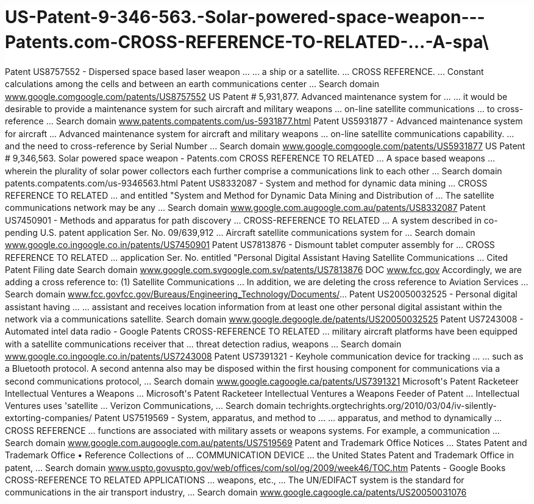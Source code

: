# US-Patent-9-346-563.-Solar-powered-space-weapon---Patents.com-CROSS-REFERENCE-TO-RELATED-...-A-spa\
Patent US8757552 - Dispersed space based laser weapon ...
... a ship or a satellite. ... CROSS REFERENCE. ... Constant calculations among the cells and between an earth communications center ...
Search domain www.google.comgoogle.com/patents/US8757552
US Patent # 5,931,877. Advanced maintenance system for ...
... it would be desirable to provide a maintenance system for such aircraft and military weapons ... on-line satellite communications ... to cross-reference ...
Search domain www.patents.compatents.com/us-5931877.html
Patent US5931877 - Advanced maintenance system for aircraft ...
Advanced maintenance system for aircraft and military weapons ... on-line satellite communications capability. ... and the need to cross-reference by Serial Number ...
Search domain www.google.comgoogle.com/patents/US5931877
US Patent # 9,346,563. Solar powered space weapon - Patents.com
CROSS REFERENCE TO RELATED ... A space based weapons ... wherein the plurality of solar power collectors each further comprise a communications link to each other ...
Search domain patents.compatents.com/us-9346563.html
Patent US8332087 - System and method for dynamic data mining ...
CROSS REFERENCE TO RELATED ... and entitled "System and Method for Dynamic Data Mining and Distribution of ... The satellite communications network may be any ...
Search domain www.google.com.augoogle.com.au/patents/US8332087
Patent US7450901 - Methods and apparatus for path discovery ...
CROSS-REFERENCE TO RELATED ... A system described in co-pending U.S. patent application Ser. No. 09/639,912 ... Aircraft satellite communications system for ...
Search domain www.google.co.ingoogle.co.in/patents/US7450901
Patent US7813876 - Dismount tablet computer assembly for ...
CROSS REFERENCE TO RELATED ... application Ser. No. entitled "Personal Digital Assistant Having Satellite Communications ... Cited Patent Filing date
Search domain www.google.com.svgoogle.com.sv/patents/US7813876
DOC www.fcc.gov
Accordingly, we are adding a cross reference to: (1) Satellite Communications ... In addition, we are deleting the cross reference to Aviation Services ...
Search domain www.fcc.govfcc.gov/Bureaus/Engineering_Technology/Documents/...
Patent US20050032525 - Personal digital assistant having ...
... assistant and receives location information from at least one other personal digital assistant within the network via a communications satellite.
Search domain www.google.degoogle.de/patents/US20050032525
Patent US7243008 - Automated intel data radio - Google Patents
CROSS-REFERENCE TO RELATED ... military aircraft platforms have been equipped with a satellite communications receiver that ... threat detection radius, weapons ...
Search domain www.google.co.ingoogle.co.in/patents/US7243008
Patent US7391321 - Keyhole communication device for tracking ...
... such as a Bluetooth protocol. A second antenna also may be disposed within the first housing component for communications via a second communications protocol, ...
Search domain www.google.cagoogle.ca/patents/US7391321
Microsoft's Patent Racketeer Intellectual Ventures a Weapons ...
Microsoft's Patent Racketeer Intellectual Ventures a Weapons Feeder of Patent ... Intellectual Ventures uses 'satellite ... Verizon Communications, ...
Search domain techrights.orgtechrights.org/2010/03/04/iv-silently-extorting-companies/
Patent US7519569 - System, apparatus, and method to ...
... apparatus, and method to dynamically ... CROSS REFERENCE ... functions are associated with military assets or weapons systems. For example, a communication ...
Search domain www.google.com.augoogle.com.au/patents/US7519569
Patent and Trademark Office Notices
... States Patent and Trademark Office • Reference Collections of ... COMMUNICATION DEVICE ... the United States Patent and Trademark Office in patent, ...
Search domain www.uspto.govuspto.gov/web/offices/com/sol/og/2009/week46/TOC.htm
Patents - Google Books
CROSS-REFERENCE TO RELATED APPLICATIONS ... weapons, etc., ... The UN/EDIFACT system is the standard for communications in the air transport industry, ...
Search domain www.google.cagoogle.ca/patents/US20050031076